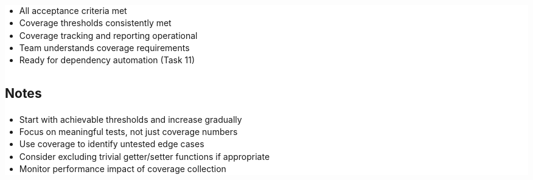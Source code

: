 - All acceptance criteria met
- Coverage thresholds consistently met
- Coverage tracking and reporting operational
- Team understands coverage requirements
- Ready for dependency automation (Task 11)

## Notes

- Start with achievable thresholds and increase gradually
- Focus on meaningful tests, not just coverage numbers
- Use coverage to identify untested edge cases
- Consider excluding trivial getter/setter functions if appropriate
- Monitor performance impact of coverage collection
